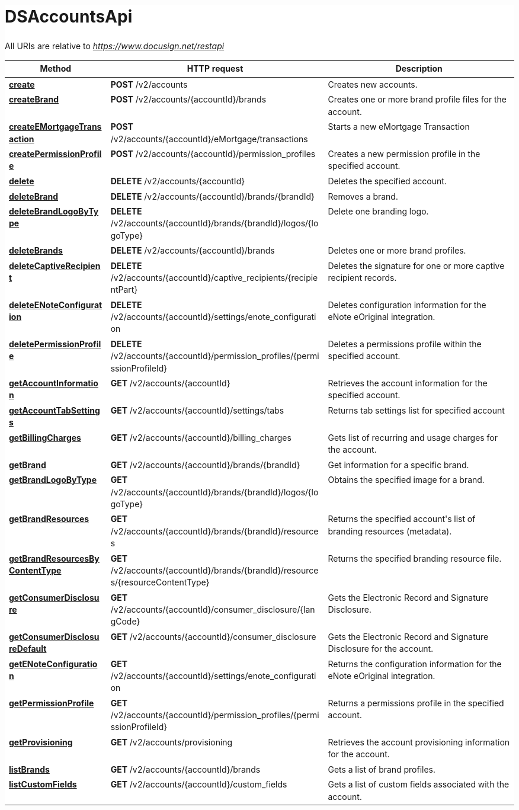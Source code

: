 # DSAccountsApi

All URIs are relative to *https://www.docusign.net/restapi*

Method | HTTP request | Description
------------- | ------------- | -------------
[**create**](DSAccountsApi.md#create) | **POST** /v2/accounts | Creates new accounts.
[**createBrand**](DSAccountsApi.md#createbrand) | **POST** /v2/accounts/{accountId}/brands | Creates one or more brand profile files for the account.
[**createEMortgageTransaction**](DSAccountsApi.md#createemortgagetransaction) | **POST** /v2/accounts/{accountId}/eMortgage/transactions | Starts a new eMortgage Transaction
[**createPermissionProfile**](DSAccountsApi.md#createpermissionprofile) | **POST** /v2/accounts/{accountId}/permission_profiles | Creates a new permission profile in the specified account.
[**delete**](DSAccountsApi.md#delete) | **DELETE** /v2/accounts/{accountId} | Deletes the specified account.
[**deleteBrand**](DSAccountsApi.md#deletebrand) | **DELETE** /v2/accounts/{accountId}/brands/{brandId} | Removes a brand.
[**deleteBrandLogoByType**](DSAccountsApi.md#deletebrandlogobytype) | **DELETE** /v2/accounts/{accountId}/brands/{brandId}/logos/{logoType} | Delete one branding logo.
[**deleteBrands**](DSAccountsApi.md#deletebrands) | **DELETE** /v2/accounts/{accountId}/brands | Deletes one or more brand profiles.
[**deleteCaptiveRecipient**](DSAccountsApi.md#deletecaptiverecipient) | **DELETE** /v2/accounts/{accountId}/captive_recipients/{recipientPart} | Deletes the signature for one or more captive recipient records.
[**deleteENoteConfiguration**](DSAccountsApi.md#deleteenoteconfiguration) | **DELETE** /v2/accounts/{accountId}/settings/enote_configuration | Deletes configuration information for the eNote eOriginal integration.
[**deletePermissionProfile**](DSAccountsApi.md#deletepermissionprofile) | **DELETE** /v2/accounts/{accountId}/permission_profiles/{permissionProfileId} | Deletes a permissions profile within the specified account.
[**getAccountInformation**](DSAccountsApi.md#getaccountinformation) | **GET** /v2/accounts/{accountId} | Retrieves the account information for the specified account.
[**getAccountTabSettings**](DSAccountsApi.md#getaccounttabsettings) | **GET** /v2/accounts/{accountId}/settings/tabs | Returns tab settings list for specified account
[**getBillingCharges**](DSAccountsApi.md#getbillingcharges) | **GET** /v2/accounts/{accountId}/billing_charges | Gets list of recurring and usage charges for the account.
[**getBrand**](DSAccountsApi.md#getbrand) | **GET** /v2/accounts/{accountId}/brands/{brandId} | Get information for a specific brand.
[**getBrandLogoByType**](DSAccountsApi.md#getbrandlogobytype) | **GET** /v2/accounts/{accountId}/brands/{brandId}/logos/{logoType} | Obtains the specified image for a brand.
[**getBrandResources**](DSAccountsApi.md#getbrandresources) | **GET** /v2/accounts/{accountId}/brands/{brandId}/resources | Returns the specified account&#39;s list of branding resources (metadata).
[**getBrandResourcesByContentType**](DSAccountsApi.md#getbrandresourcesbycontenttype) | **GET** /v2/accounts/{accountId}/brands/{brandId}/resources/{resourceContentType} | Returns the specified branding resource file.
[**getConsumerDisclosure**](DSAccountsApi.md#getconsumerdisclosure) | **GET** /v2/accounts/{accountId}/consumer_disclosure/{langCode} | Gets the Electronic Record and Signature Disclosure.
[**getConsumerDisclosureDefault**](DSAccountsApi.md#getconsumerdisclosuredefault) | **GET** /v2/accounts/{accountId}/consumer_disclosure | Gets the Electronic Record and Signature Disclosure for the account.
[**getENoteConfiguration**](DSAccountsApi.md#getenoteconfiguration) | **GET** /v2/accounts/{accountId}/settings/enote_configuration | Returns the configuration information for the eNote eOriginal integration.
[**getPermissionProfile**](DSAccountsApi.md#getpermissionprofile) | **GET** /v2/accounts/{accountId}/permission_profiles/{permissionProfileId} | Returns a permissions profile in the specified account.
[**getProvisioning**](DSAccountsApi.md#getprovisioning) | **GET** /v2/accounts/provisioning | Retrieves the account provisioning information for the account.
[**listBrands**](DSAccountsApi.md#listbrands) | **GET** /v2/accounts/{accountId}/brands | Gets a list of brand profiles.
[**listCustomFields**](DSAccountsApi.md#listcustomfields) | **GET** /v2/accounts/{accountId}/custom_fields | Gets a list of custom fields associated with the account.